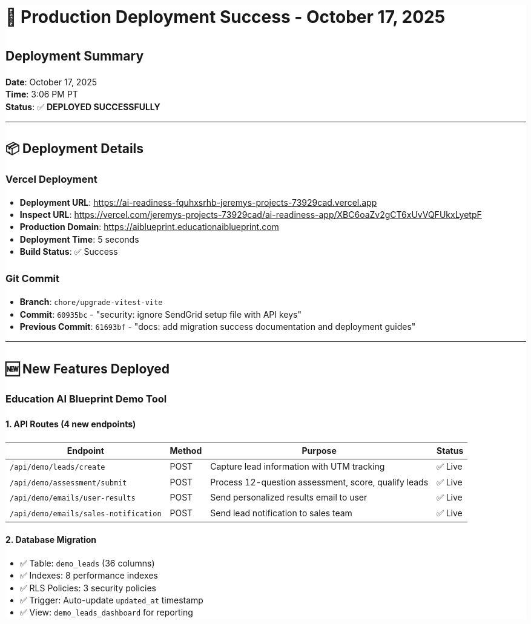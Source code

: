 # 🚀 Production Deployment Success - October 17, 2025

## Deployment Summary

**Date**: October 17, 2025  
**Time**: 3:06 PM PT  
**Status**: ✅ **DEPLOYED SUCCESSFULLY**

---

## 📦 Deployment Details

### **Vercel Deployment**
- **Deployment URL**: https://ai-readiness-fquhxsrhb-jeremys-projects-73929cad.vercel.app
- **Inspect URL**: https://vercel.com/jeremys-projects-73929cad/ai-readiness-app/XBC6oaZv2gCT6xUvVQFUkxLyetpF
- **Production Domain**: https://aiblueprint.educationaiblueprint.com
- **Deployment Time**: 5 seconds
- **Build Status**: ✅ Success

### **Git Commit**
- **Branch**: `chore/upgrade-vitest-vite`
- **Commit**: `60935bc` - "security: ignore SendGrid setup file with API keys"
- **Previous Commit**: `61693bf` - "docs: add migration success documentation and deployment guides"

---

## 🆕 New Features Deployed

### **Education AI Blueprint Demo Tool**

#### **1. API Routes** (4 new endpoints)

| Endpoint | Method | Purpose | Status |
|----------|--------|---------|--------|
| `/api/demo/leads/create` | POST | Capture lead information with UTM tracking | ✅ Live |
| `/api/demo/assessment/submit` | POST | Process 12-question assessment, score, qualify leads | ✅ Live |
| `/api/demo/emails/user-results` | POST | Send personalized results email to user | ✅ Live |
| `/api/demo/emails/sales-notification` | POST | Send lead notification to sales team | ✅ Live |

#### **2. Database Migration**
- ✅ Table: `demo_leads` (36 columns)
- ✅ Indexes: 8 performance indexes
- ✅ RLS Policies: 3 security policies
- ✅ Trigger: Auto-update `updated_at` timestamp
- ✅ View: `demo_leads_dashboard` for reporting

